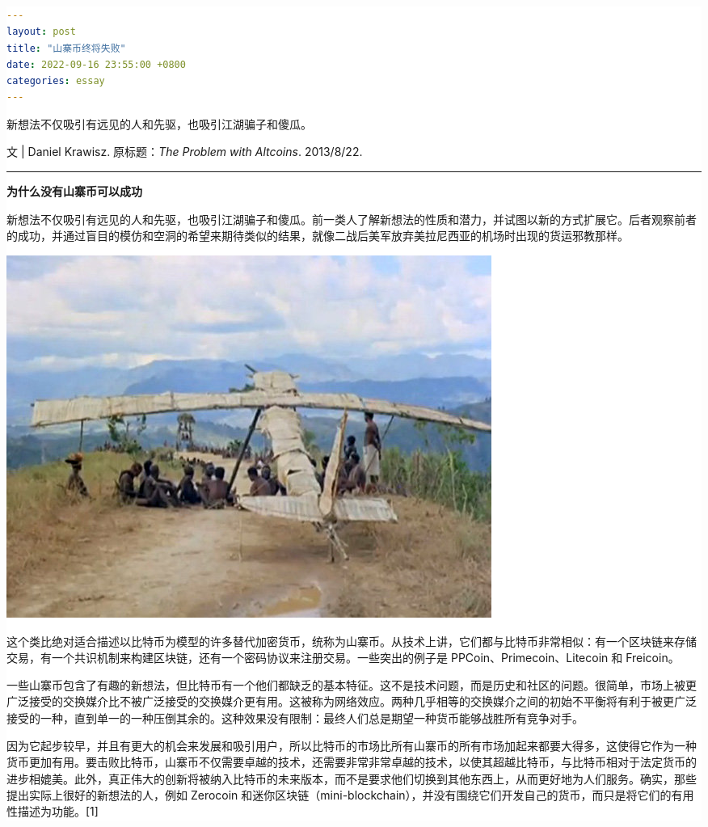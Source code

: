 ```yaml
---
layout: post
title: "山寨币终将失败"
date: 2022-09-16 23:55:00 +0800
categories: essay
---
```


新想法不仅吸引有远见的人和先驱，也吸引江湖骗子和傻瓜。

文 | Daniel Krawisz. 原标题：*The Problem with Altcoins*. 2013/8/22.

* * *

**为什么没有山寨币可以成功**

新想法不仅吸引有远见的人和先驱，也吸引江湖骗子和傻瓜。前一类人了解新想法的性质和潜力，并试图以新的方式扩展它。后者观察前者的成功，并通过盲目的模仿和空洞的希望来期待类似的结果，就像二战后美军放弃美拉尼西亚的机场时出现的货运邪教那样。

![](/images/2022/20220916-2.jpg)

这个类比绝对适合描述以比特币为模型的许多替代加密货币，统称为山寨币。从技术上讲，它们都与比特币非常相似：有一个区块链来存储交易，有一个共识机制来构建区块链，还有一个密码协议来注册交易。一些突出的例子是 PPCoin、Primecoin、Litecoin 和 Freicoin。

一些山寨币包含了有趣的新想法，但比特币有一个他们都缺乏的基本特征。这不是技术问题，而是历史和社区的问题。很简单，市场上被更广泛接受的交换媒介比不被广泛接受的交换媒介更有用。这被称为网络效应。两种几乎相等的交换媒介之间的初始不平衡将有利于被更广泛接受的一种，直到单一的一种压倒其余的。这种效果没有限制：最终人们总是期望一种货币能够战胜所有竞争对手。

因为它起步较早，并且有更大的机会来发展和吸引用户，所以比特币的市场比所有山寨币的所有市场加起来都要大得多，这使得它作为一种货币更加有用。要击败比特币，山寨币不仅需要卓越的技术，还需要非常非常卓越的技术，以使其超越比特币，与比特币相对于法定货币的进步相媲美。此外，真正伟大的创新将被纳入比特币的未来版本，而不是要求他们切换到其他东西上，从而更好地为人们服务。确实，那些提出实际上很好的新想法的人，例如 Zerocoin 和迷你区块链（mini-blockchain），并没有围绕它们开发自己的货币，而只是将它们的有用性描述为功能。[1]
